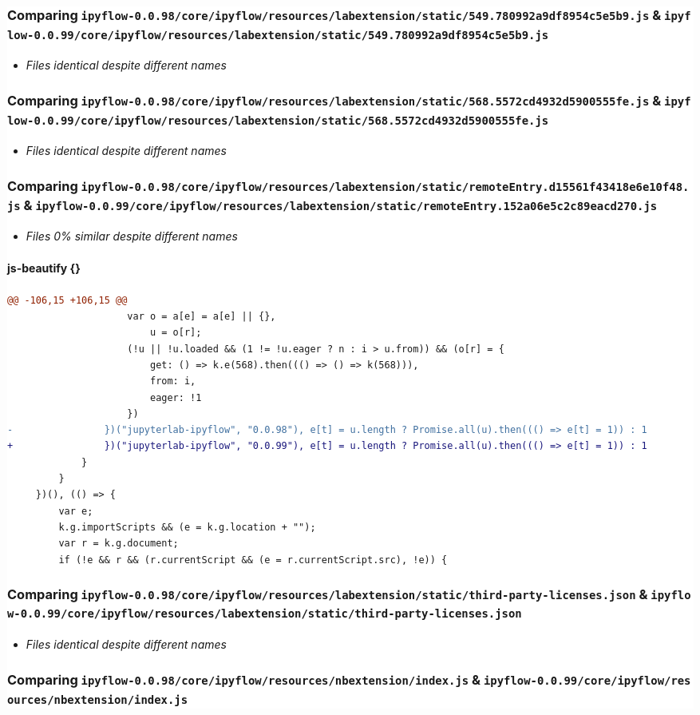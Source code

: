 ### Comparing `ipyflow-0.0.98/core/ipyflow/resources/labextension/static/549.780992a9df8954c5e5b9.js` & `ipyflow-0.0.99/core/ipyflow/resources/labextension/static/549.780992a9df8954c5e5b9.js`

 * *Files identical despite different names*

### Comparing `ipyflow-0.0.98/core/ipyflow/resources/labextension/static/568.5572cd4932d5900555fe.js` & `ipyflow-0.0.99/core/ipyflow/resources/labextension/static/568.5572cd4932d5900555fe.js`

 * *Files identical despite different names*

### Comparing `ipyflow-0.0.98/core/ipyflow/resources/labextension/static/remoteEntry.d15561f43418e6e10f48.js` & `ipyflow-0.0.99/core/ipyflow/resources/labextension/static/remoteEntry.152a06e5c2c89eacd270.js`

 * *Files 0% similar despite different names*

#### js-beautify {}

```diff
@@ -106,15 +106,15 @@
                     var o = a[e] = a[e] || {},
                         u = o[r];
                     (!u || !u.loaded && (1 != !u.eager ? n : i > u.from)) && (o[r] = {
                         get: () => k.e(568).then((() => () => k(568))),
                         from: i,
                         eager: !1
                     })
-                })("jupyterlab-ipyflow", "0.0.98"), e[t] = u.length ? Promise.all(u).then((() => e[t] = 1)) : 1
+                })("jupyterlab-ipyflow", "0.0.99"), e[t] = u.length ? Promise.all(u).then((() => e[t] = 1)) : 1
             }
         }
     })(), (() => {
         var e;
         k.g.importScripts && (e = k.g.location + "");
         var r = k.g.document;
         if (!e && r && (r.currentScript && (e = r.currentScript.src), !e)) {
```

### Comparing `ipyflow-0.0.98/core/ipyflow/resources/labextension/static/third-party-licenses.json` & `ipyflow-0.0.99/core/ipyflow/resources/labextension/static/third-party-licenses.json`

 * *Files identical despite different names*

### Comparing `ipyflow-0.0.98/core/ipyflow/resources/nbextension/index.js` & `ipyflow-0.0.99/core/ipyflow/resources/nbextension/index.js`
